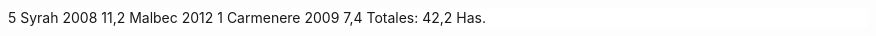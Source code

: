 </td>
<td>
5

</td>
</tr>
<tr>
<td>
Syrah

</td>
<td>
2008

</td>
<td>
11,2

</td>
</tr>
<tr>
<td>
Malbec

</td>
<td>
2012

</td>
<td>
1

</td>
</tr>
<tr>
<td>
Carmenere

</td>
<td>
2009

</td>
<td>
7,4

</td>
</tr>
</tbody>
<tfoot>
<tr>
<td>
Totales:

</td>
<td>
</td>
<td>
42,2 Has.
